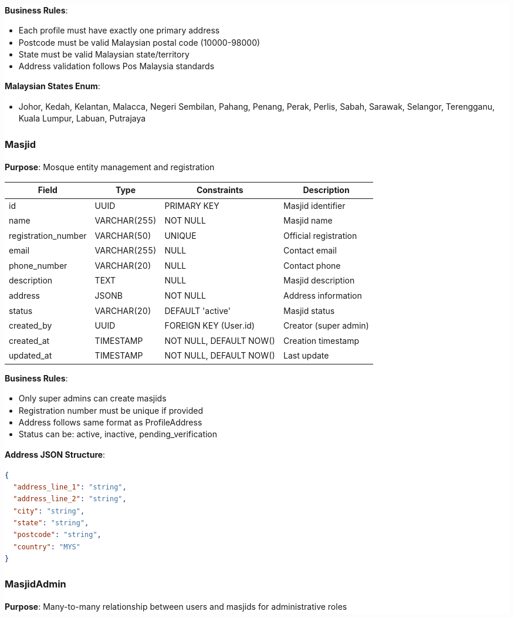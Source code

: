 **Business Rules**:
- Each profile must have exactly one primary address
- Postcode must be valid Malaysian postal code (10000-98000)
- State must be valid Malaysian state/territory
- Address validation follows Pos Malaysia standards

**Malaysian States Enum**:
- Johor, Kedah, Kelantan, Malacca, Negeri Sembilan, Pahang, Penang, Perak, Perlis, Sabah, Sarawak, Selangor, Terengganu, Kuala Lumpur, Labuan, Putrajaya

### Masjid
**Purpose**: Mosque entity management and registration

| Field | Type | Constraints | Description |
|-------|------|-------------|-------------|
| id | UUID | PRIMARY KEY | Masjid identifier |
| name | VARCHAR(255) | NOT NULL | Masjid name |
| registration_number | VARCHAR(50) | UNIQUE | Official registration |
| email | VARCHAR(255) | NULL | Contact email |
| phone_number | VARCHAR(20) | NULL | Contact phone |
| description | TEXT | NULL | Masjid description |
| address | JSONB | NOT NULL | Address information |
| status | VARCHAR(20) | DEFAULT 'active' | Masjid status |
| created_by | UUID | FOREIGN KEY (User.id) | Creator (super admin) |
| created_at | TIMESTAMP | NOT NULL, DEFAULT NOW() | Creation timestamp |
| updated_at | TIMESTAMP | NOT NULL, DEFAULT NOW() | Last update |

**Business Rules**:
- Only super admins can create masjids
- Registration number must be unique if provided
- Address follows same format as ProfileAddress
- Status can be: active, inactive, pending_verification

**Address JSON Structure**:
```json
{
  "address_line_1": "string",
  "address_line_2": "string",
  "city": "string",
  "state": "string",
  "postcode": "string",
  "country": "MYS"
}
```

### MasjidAdmin
**Purpose**: Many-to-many relationship between users and masjids for administrative roles
